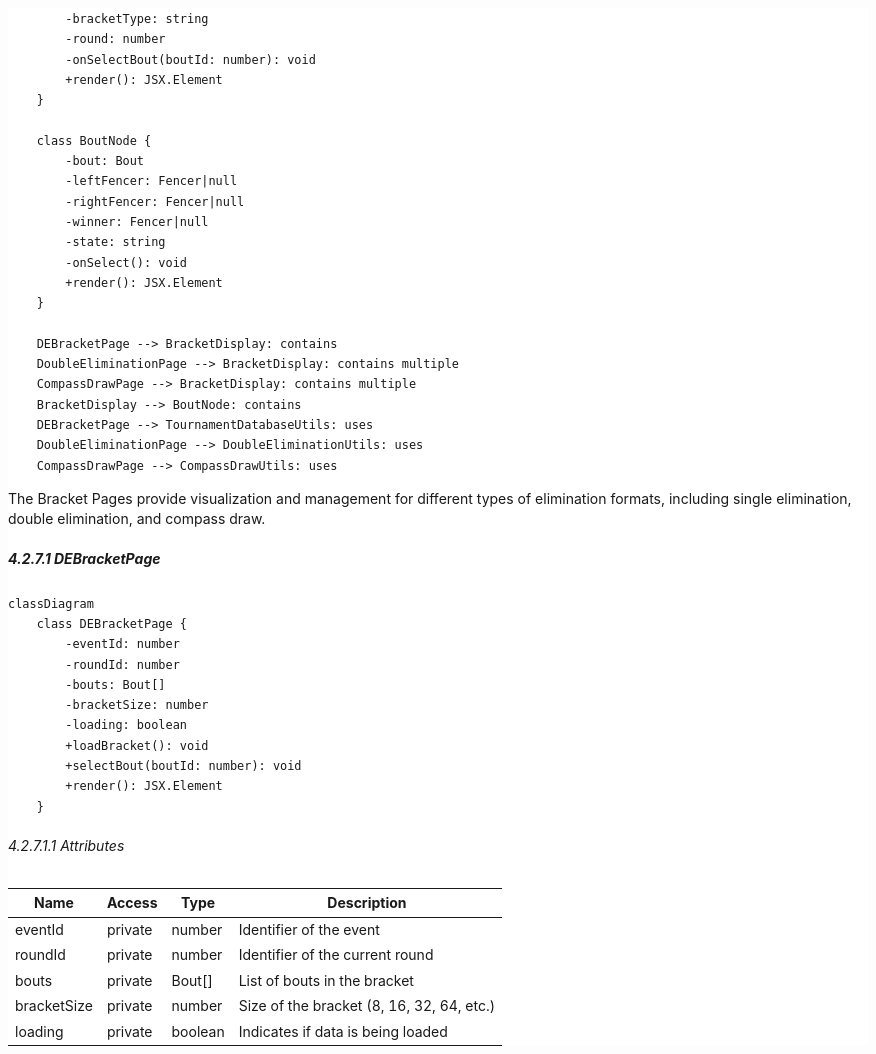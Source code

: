```mermaid
        -bracketType: string
        -round: number
        -onSelectBout(boutId: number): void
        +render(): JSX.Element
    }

    class BoutNode {
        -bout: Bout
        -leftFencer: Fencer|null
        -rightFencer: Fencer|null
        -winner: Fencer|null
        -state: string
        -onSelect(): void
        +render(): JSX.Element
    }

    DEBracketPage --> BracketDisplay: contains
    DoubleEliminationPage --> BracketDisplay: contains multiple
    CompassDrawPage --> BracketDisplay: contains multiple
    BracketDisplay --> BoutNode: contains
    DEBracketPage --> TournamentDatabaseUtils: uses
    DoubleEliminationPage --> DoubleEliminationUtils: uses
    CompassDrawPage --> CompassDrawUtils: uses
```

The Bracket Pages provide visualization and management for different types of elimination formats, including single elimination, double elimination, and compass draw.

##### 4.2.7.1 DEBracketPage

```mermaid
classDiagram
    class DEBracketPage {
        -eventId: number
        -roundId: number
        -bouts: Bout[]
        -bracketSize: number
        -loading: boolean
        +loadBracket(): void
        +selectBout(boutId: number): void
        +render(): JSX.Element
    }
```

###### 4.2.7.1.1 Attributes

| Name        | Access  | Type    | Description                               |
| ----------- | ------- | ------- | ----------------------------------------- |
| eventId     | private | number  | Identifier of the event                   |
| roundId     | private | number  | Identifier of the current round           |
| bouts       | private | Bout[]  | List of bouts in the bracket              |
| bracketSize | private | number  | Size of the bracket (8, 16, 32, 64, etc.) |
| loading     | private | boolean | Indicates if data is being loaded         |
